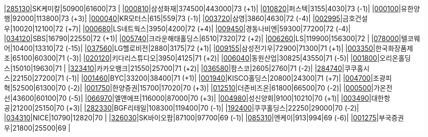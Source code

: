 |[285130](https://finance.daum.net/quotes/A285130)|SK케미칼|50900|61600|73 |
|[000810](https://finance.daum.net/quotes/A000810)|삼성화재|374500|443000|73 (+1)|
|[010820](https://finance.daum.net/quotes/A010820)|퍼스텍|3155|4030|73 (-1)|
|[000100](https://finance.daum.net/quotes/A000100)|유한양행|92000|113800|73 (+3)|
|[000040](https://finance.daum.net/quotes/A000040)|KR모터스|615|559|73 (-1)|
|[003720](https://finance.daum.net/quotes/A003720)|삼영|3860|4630|72 (-4)|
|[002995](https://finance.daum.net/quotes/A002995)|금호건설우|10020|12100|72 (+7)|
|[000680](https://finance.daum.net/quotes/A000680)|LS네트웍스|3950|4200|72 (+4)|
|[009450](https://finance.daum.net/quotes/A009450)|경동나비엔|59300|77200|72 (-4)|
|[034120](https://finance.daum.net/quotes/A034120)|SBS|16790|22550|72 (+1)|
|[005740](https://finance.daum.net/quotes/A005740)|크라운해태홀딩스|6510|7320|72 (+2)|
|[006260](https://finance.daum.net/quotes/A006260)|LS|119900|156300|72 |
|[078000](https://finance.daum.net/quotes/A078000)|텔코웨어|10400|13310|72 (-15)|
|[037560](https://finance.daum.net/quotes/A037560)|LG헬로비전|2880|3175|72 (+1)|
|[009155](https://finance.daum.net/quotes/A009155)|삼성전기우|72900|71300|71 (+1)|
|[003350](https://finance.daum.net/quotes/A003350)|한국화장품제조|65100|60300|71 (-3)|
|[020120](https://finance.daum.net/quotes/A020120)|키다리스튜디오|3950|4125|71 (+2)|
|[006040](https://finance.daum.net/quotes/A006040)|동원산업|30825|43550|71 (-5)|
|[001800](https://finance.daum.net/quotes/A001800)|오리온홀딩스|15010|19630|71 |
|[323410](https://finance.daum.net/quotes/A323410)|카카오뱅크|21550|25700|71 (+2)|
|[036580](https://finance.daum.net/quotes/A036580)|팜스코|2605|2760|71 (-2)|
|[284740](https://finance.daum.net/quotes/A284740)|쿠쿠홈시스|22150|27200|71 (-1)|
|[001460](https://finance.daum.net/quotes/A001460)|BYC|33200|38400|71 (+1)|
|[001940](https://finance.daum.net/quotes/A001940)|KISCO홀딩스|20800|24300|71 (+7)|
|[004700](https://finance.daum.net/quotes/A004700)|조광피혁|52500|61300|70 (-2)|
|[001750](https://finance.daum.net/quotes/A001750)|한양증권|15700|17020|70 (+3)|
|[012510](https://finance.daum.net/quotes/A012510)|더존비즈온|61800|66500|70 (-2)|
|[000500](https://finance.daum.net/quotes/A000500)|가온전선|43600|60100|70 (-5)|
|[066970](https://finance.daum.net/quotes/A066970)|엘앤에프|116000|87000|70 (+3)|
|[004980](https://finance.daum.net/quotes/A004980)|성신양회|9100|10210|70 (+1)|
|[003490](https://finance.daum.net/quotes/A003490)|대한항공|21200|25150|70 (+3)|
|[282330](https://finance.daum.net/quotes/A282330)|BGF리테일|108300|119400|70 (-1)|
|[192400](https://finance.daum.net/quotes/A192400)|쿠쿠홀딩스|22250|29000|70 (-2)|
|[034310](https://finance.daum.net/quotes/A034310)|NICE|10790|12820|70 |
|[326030](https://finance.daum.net/quotes/A326030)|SK바이오팜|87100|97700|69 (-1)|
|[085310](https://finance.daum.net/quotes/A085310)|엔케이|913|994|69 (-6)|
|[001275](https://finance.daum.net/quotes/A001275)|부국증권우|21800|25500|69 |
